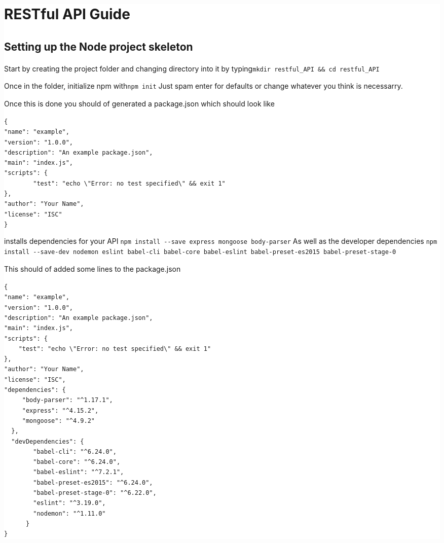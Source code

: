 # RESTful API Guide

## Setting up the Node project skeleton
Start by creating the project folder and changing directory into it by typing`mkdir restful_API && cd restful_API`

Once in the folder, initialize npm with`npm init`
Just spam enter for defaults or change whatever you think is necessarry.

Once this is done you should of generated a package.json which should look like

	{
  	"name": "example",
  	"version": "1.0.0",
  	"description": "An example package.json",
  	"main": "index.js",
  	"scripts": {
    		"test": "echo \"Error: no test specified\" && exit 1"
  	},
  	"author": "Your Name",
  	"license": "ISC"
	}


installs dependencies for your API
`npm install --save express mongoose body-parser`
As well as the developer dependencies
`npm install --save-dev nodemon eslint babel-cli babel-core babel-eslint babel-preset-es2015 babel-preset-stage-0`


This should of added some lines to the package.json

	{
 	"name": "example",
 	"version": "1.0.0",
 	"description": "An example package.json",
 	"main": "index.js",
 	"scripts": {
 		"test": "echo \"Error: no test specified\" && exit 1"
 	},
 	"author": "Your Name",
 	"license": "ISC",
 	"dependencies": {
		 "body-parser": "^1.17.1",
		 "express": "^4.15.2",
		 "mongoose": "^4.9.2"
	  },
	  "devDependencies": {
		    "babel-cli": "^6.24.0",
		    "babel-core": "^6.24.0",
		    "babel-eslint": "^7.2.1",
		    "babel-preset-es2015": "^6.24.0",
		    "babel-preset-stage-0": "^6.22.0",
		    "eslint": "^3.19.0",
		    "nodemon": "^1.11.0"
		  }
	}
